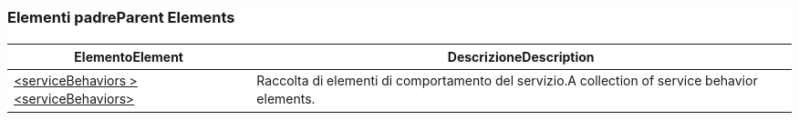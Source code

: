 ### <a name="parent-elements"></a><span data-ttu-id="8b9ec-156">Elementi padre</span><span class="sxs-lookup"><span data-stu-id="8b9ec-156">Parent Elements</span></span>  
  
|<span data-ttu-id="8b9ec-157">Elemento</span><span class="sxs-lookup"><span data-stu-id="8b9ec-157">Element</span></span>|<span data-ttu-id="8b9ec-158">Descrizione</span><span class="sxs-lookup"><span data-stu-id="8b9ec-158">Description</span></span>|  
|-------------|-----------------|  
|[<span data-ttu-id="8b9ec-159">\<serviceBehaviors ></span><span class="sxs-lookup"><span data-stu-id="8b9ec-159">\<serviceBehaviors></span></span>](../../../../../docs/framework/configure-apps/file-schema/wcf/servicebehaviors.md)|<span data-ttu-id="8b9ec-160">Raccolta di elementi di comportamento del servizio.</span><span class="sxs-lookup"><span data-stu-id="8b9ec-160">A collection of service behavior elements.</span></span>|
